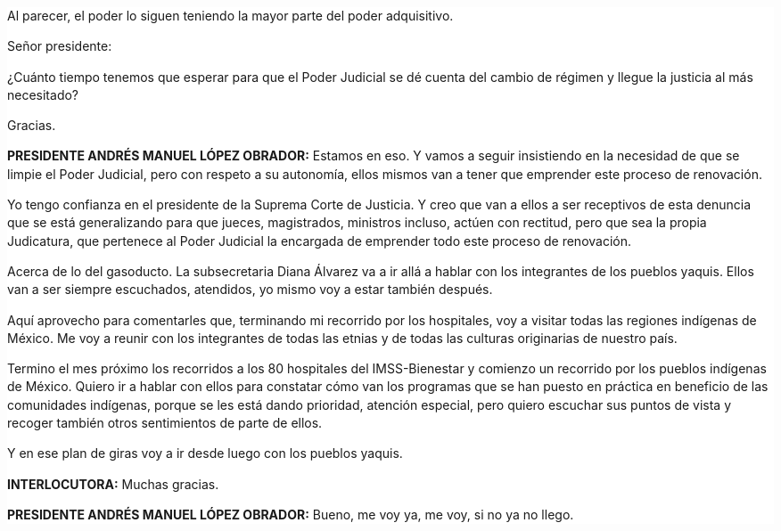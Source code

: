 Al parecer, el poder lo siguen teniendo la mayor parte del poder adquisitivo.

Señor presidente:

¿Cuánto tiempo tenemos que esperar para que el Poder Judicial se dé cuenta del
cambio de régimen y llegue la justicia al más necesitado?

Gracias.

**PRESIDENTE ANDRÉS MANUEL LÓPEZ OBRADOR:** Estamos en eso. Y vamos a seguir
insistiendo en la necesidad de que se limpie el Poder Judicial, pero con
respeto a su autonomía, ellos mismos van a tener que emprender este proceso de
renovación.

Yo tengo confianza en el presidente de la Suprema Corte de Justicia. Y creo
que van a ellos a ser receptivos de esta denuncia que se está generalizando
para que jueces, magistrados, ministros incluso, actúen con rectitud, pero que
sea la propia Judicatura, que pertenece al Poder Judicial la encargada de
emprender todo este proceso de renovación.

Acerca de lo del gasoducto. La subsecretaria Diana Álvarez va a ir allá a
hablar con los integrantes de los pueblos yaquis. Ellos van a ser siempre
escuchados, atendidos, yo mismo voy a estar también después.

Aquí aprovecho para comentarles que, terminando mi recorrido por los
hospitales, voy a visitar todas las regiones indígenas de México. Me voy a
reunir con los integrantes de todas las etnias y de todas las culturas
originarias de nuestro país.

Termino el mes próximo los recorridos a los 80 hospitales del IMSS-Bienestar y
comienzo un recorrido por los pueblos indígenas de México. Quiero ir a hablar
con ellos para constatar cómo van los programas que se han puesto en práctica
en beneficio de las comunidades indígenas, porque se les está dando prioridad,
atención especial, pero quiero escuchar sus puntos de vista y recoger también
otros sentimientos de parte de ellos.

Y en ese plan de giras voy a ir desde luego con los pueblos yaquis.

**INTERLOCUTORA:** Muchas gracias.

**PRESIDENTE ANDRÉS MANUEL LÓPEZ OBRADOR:** Bueno, me voy ya, me voy, si no ya
no llego.

